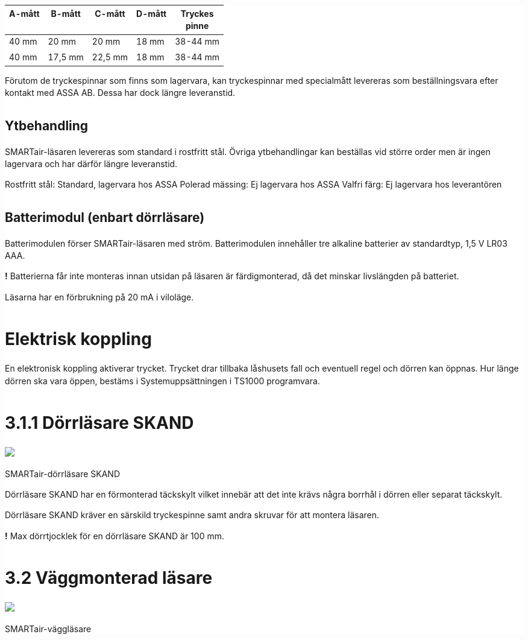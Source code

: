 | A-mått | B-mått  | C-mått  | D-mått | Tryckes<br>pinne |
|--------|---------|---------|--------|------------------|
| 40 mm  | 20 mm   | 20 mm   | 18 mm  | 38-44 mm         |
| 40 mm  | 17,5 mm | 22,5 mm | 18 mm  | 38-44 mm         |

Förutom de tryckespinnar som finns som lagervara, kan tryckespinnar med specialmått levereras som beställningsvara efter kontakt med ASSA AB. Dessa har dock längre leveranstid.

## **Ytbehandling**

SMARTair-läsaren levereras som standard i rostfritt stål. Övriga ytbehandlingar kan beställas vid större order men är ingen lagervara och har därför längre leveranstid.

Rostfritt stål: Standard, lagervara hos ASSA Polerad mässing: Ej lagervara hos ASSA Valfri färg: Ej lagervara hos leverantören

## **Batterimodul (enbart dörrläsare)**

Batterimodulen förser SMARTair-läsaren med ström. Batterimodulen innehåller tre alkaline batterier av standardtyp, 1,5 V LR03 AAA.

**!** Batterierna får inte monteras innan utsidan på läsaren är färdigmonterad, då det minskar livslängden på batteriet.

Läsarna har en förbrukning på 20 mA i viloläge.

# **Elektrisk koppling**

En elektronisk koppling aktiverar trycket. Trycket drar tillbaka låshusets fall och eventuell regel och dörren kan öppnas. Hur länge dörren ska vara öppen, bestäms i Systemuppsättningen i TS1000 programvara.

# **3.1.1 Dörrläsare SKAND**

![](_page_7_Picture_1.jpeg)

SMARTair-dörrläsare SKAND

Dörrläsare SKAND har en förmonterad täckskylt vilket innebär att det inte krävs några borrhål i dörren eller separat täckskylt.

Dörrläsare SKAND kräver en särskild tryckespinne samt andra skruvar för att montera läsaren.

**!** Max dörrtjocklek för en dörrläsare SKAND är 100 mm.

# **3.2 Väggmonterad läsare**

![](_page_7_Picture_7.jpeg)

SMARTair-väggläsare
